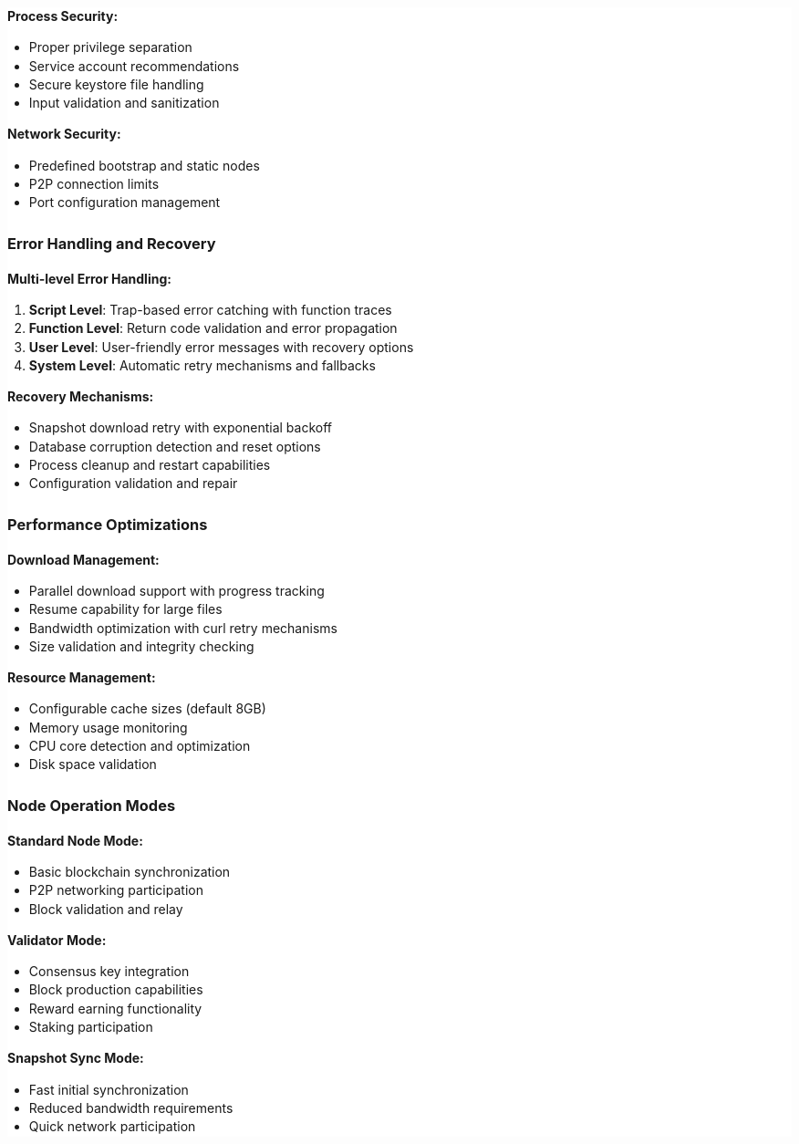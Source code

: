 **Process Security:**
- Proper privilege separation
- Service account recommendations
- Secure keystore file handling
- Input validation and sanitization

**Network Security:**
- Predefined bootstrap and static nodes
- P2P connection limits
- Port configuration management

### Error Handling and Recovery

**Multi-level Error Handling:**
1. **Script Level**: Trap-based error catching with function traces
2. **Function Level**: Return code validation and error propagation
3. **User Level**: User-friendly error messages with recovery options
4. **System Level**: Automatic retry mechanisms and fallbacks

**Recovery Mechanisms:**
- Snapshot download retry with exponential backoff
- Database corruption detection and reset options
- Process cleanup and restart capabilities
- Configuration validation and repair

### Performance Optimizations

**Download Management:**
- Parallel download support with progress tracking
- Resume capability for large files
- Bandwidth optimization with curl retry mechanisms
- Size validation and integrity checking

**Resource Management:**
- Configurable cache sizes (default 8GB)
- Memory usage monitoring
- CPU core detection and optimization
- Disk space validation

### Node Operation Modes

**Standard Node Mode:**
- Basic blockchain synchronization
- P2P networking participation
- Block validation and relay

**Validator Mode:**
- Consensus key integration
- Block production capabilities
- Reward earning functionality
- Staking participation

**Snapshot Sync Mode:**
- Fast initial synchronization
- Reduced bandwidth requirements
- Quick network participation
